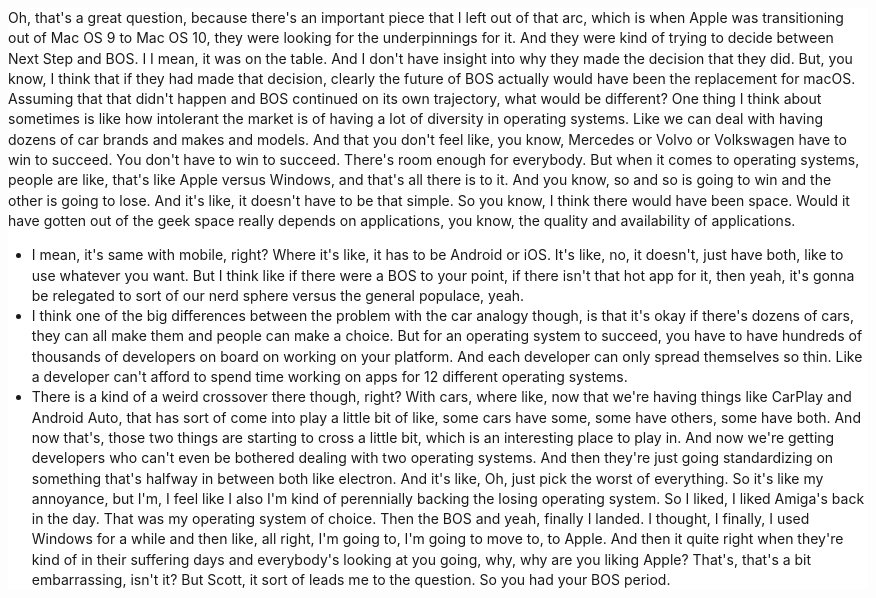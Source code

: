 Oh, that's a great question, because there's an important piece that I left out of that arc,
which is when Apple was transitioning out of Mac OS 9 to Mac OS 10, they were looking for
the underpinnings for it. And they were kind of trying to decide between Next Step and BOS. I
I mean, it was on the table.
And I don't have insight into why they made the decision that they did.
But, you know, I think that if they had made that decision,
clearly the future of BOS actually would have been the replacement for macOS.
Assuming that that didn't happen and BOS continued on its own trajectory,
what would be different?
One thing I think about sometimes is like how intolerant the market
is of having a lot of diversity in operating systems.
Like we can deal with having dozens of car brands and makes and models.
And that you don't feel like, you know, Mercedes or Volvo or Volkswagen have to win to succeed.
You don't have to win to succeed.
There's room enough for everybody.
But when it comes to operating systems, people are like, that's like Apple versus Windows,
and that's all there is to it.
And you know, so and so is going to win and the other is going to lose.
And it's like, it doesn't have to be that simple.
So you know, I think there would have been space.
Would it have gotten out of the geek space really depends on applications, you know,
the quality and availability of applications.
- I mean, it's same with mobile, right?
Where it's like, it has to be Android or iOS.
It's like, no, it doesn't, just have both,
like to use whatever you want.
But I think like if there were a BOS to your point,
if there isn't that hot app for it,
then yeah, it's gonna be relegated to sort of
our nerd sphere versus the general populace, yeah.
- I think one of the big differences
between the problem with the car analogy though,
is that it's okay if there's dozens of cars,
they can all make them
and people can make a choice.
But for an operating system to succeed,
you have to have hundreds of thousands of developers
on board on working on your platform.
And each developer can only spread themselves so thin.
Like a developer can't afford to spend time
working on apps for 12 different operating systems.
- There is a kind of a weird crossover there though, right?
With cars, where like, now that we're having things
like CarPlay and Android Auto,
that has sort of come into play a little bit of like,
some cars have some, some have others, some have both.
And now that's, those two things are starting to cross a little bit,
which is an interesting place to play in.
And now we're getting developers who can't even be bothered dealing with two
operating systems.
And then they're just going standardizing on something that's halfway in between
both like electron. And it's like, Oh, just pick the worst of everything.
So it's like my annoyance, but I'm,
I feel like I also I'm kind of perennially backing the losing operating system.
So I liked, I liked Amiga's back in the day.
That was my operating system of choice.
Then the BOS and yeah, finally I landed.
I thought, I finally, I used Windows for a while and then like, all right, I'm going to,
I'm going to move to, to Apple.
And then it quite right when they're kind of in their suffering days and everybody's
looking at you going, why, why are you liking Apple?
That's, that's a bit embarrassing, isn't it?
But Scott, it sort of leads me to the question.
So you had your BOS period.